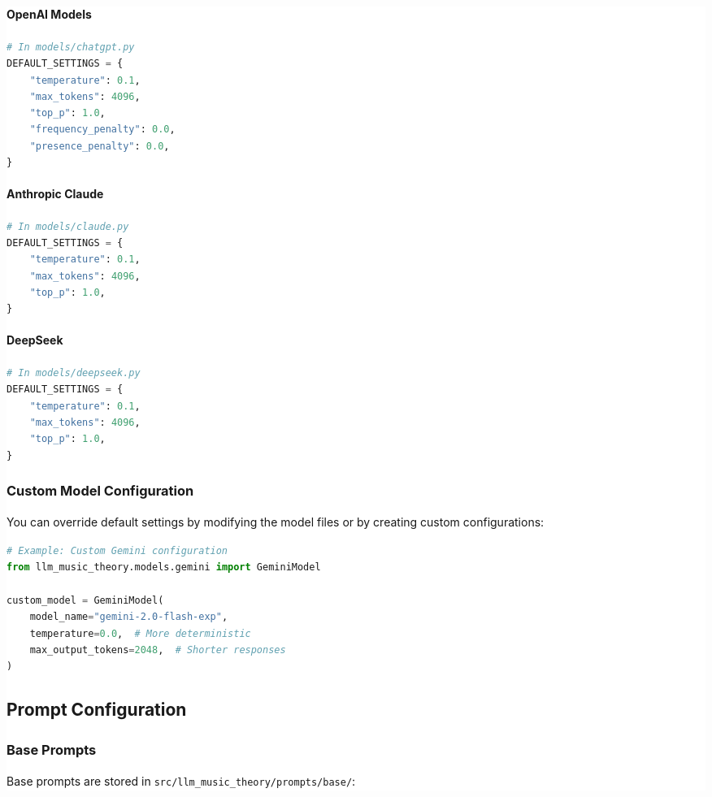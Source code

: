 #### OpenAI Models
```python
# In models/chatgpt.py
DEFAULT_SETTINGS = {
    "temperature": 0.1,
    "max_tokens": 4096,
    "top_p": 1.0,
    "frequency_penalty": 0.0,
    "presence_penalty": 0.0,
}
```

#### Anthropic Claude
```python
# In models/claude.py
DEFAULT_SETTINGS = {
    "temperature": 0.1,
    "max_tokens": 4096,
    "top_p": 1.0,
}
```

#### DeepSeek
```python
# In models/deepseek.py
DEFAULT_SETTINGS = {
    "temperature": 0.1,
    "max_tokens": 4096,
    "top_p": 1.0,
}
```

### Custom Model Configuration

You can override default settings by modifying the model files or by creating custom configurations:

```python
# Example: Custom Gemini configuration
from llm_music_theory.models.gemini import GeminiModel

custom_model = GeminiModel(
    model_name="gemini-2.0-flash-exp",
    temperature=0.0,  # More deterministic
    max_output_tokens=2048,  # Shorter responses
)
```

## Prompt Configuration

### Base Prompts

Base prompts are stored in `src/llm_music_theory/prompts/base/`:
